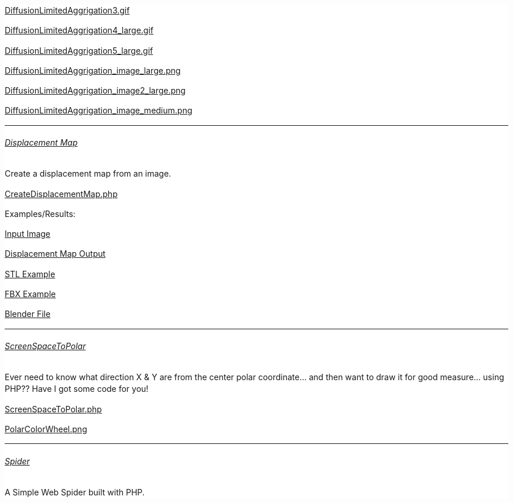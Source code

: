 [DiffusionLimitedAggrigation3.gif](https://github.com/geekgirljoy/PHP/blob/master/Projects/Diffusion-Limited%20Aggrigation/Examples/DiffusionLimitedAggrigation3.gif)

[DiffusionLimitedAggrigation4_large.gif](https://github.com/geekgirljoy/PHP/blob/master/Projects/Diffusion-Limited%20Aggrigation/Examples/DiffusionLimitedAggrigation4_large.gif)

[DiffusionLimitedAggrigation5_large.gif](https://github.com/geekgirljoy/PHP/blob/master/Projects/Diffusion-Limited%20Aggrigation/Examples/DiffusionLimitedAggrigation5_large.gif)

[DiffusionLimitedAggrigation_image_large.png](https://github.com/geekgirljoy/PHP/blob/master/Projects/Diffusion-Limited%20Aggrigation/Examples/DiffusionLimitedAggrigation_image_large.png)

[DiffusionLimitedAggrigation_image2_large.png](https://github.com/geekgirljoy/PHP/blob/master/Projects/Diffusion-Limited%20Aggrigation/Examples/DiffusionLimitedAggrigation_image2_large.png)

[DiffusionLimitedAggrigation_image_medium.png](https://github.com/geekgirljoy/PHP/blob/master/Projects/Diffusion-Limited%20Aggrigation/Examples/DiffusionLimitedAggrigation_image_medium.png)

___

###### [Displacement Map](Projects/DisplacementMap)
Create a displacement map from an image.

[CreateDisplacementMap.php](https://github.com/geekgirljoy/PHP/blob/master/Projects/DisplacementMap/CreateDisplacementMap.php)

Examples/Results:

[Input Image](https://github.com/geekgirljoy/PHP/blob/master/Projects/DisplacementMap/building.png)

[Displacement Map Output](https://github.com/geekgirljoy/PHP/blob/master/Projects/DisplacementMap/displacement_map.png)

[STL Example](https://github.com/geekgirljoy/PHP/blob/master/Projects/DisplacementMap/BuildingDisplacementMap.stl)

[FBX Example](https://github.com/geekgirljoy/PHP/blob/master/Projects/DisplacementMap/BuildingDisplacementMap.fbx)

[Blender File](https://github.com/geekgirljoy/PHP/blob/master/Projects/DisplacementMap/BuildingDisplacementMap.blend)



___

###### [ScreenSpaceToPolar](Projects/ScreenSpaceToPolar)
Ever need to know what direction X & Y are from the center polar coordinate... and then want to draw it for good measure... using PHP?? Have I got some code for you!

[ScreenSpaceToPolar.php](https://github.com/geekgirljoy/PHP/blob/master/Projects/ScreenSpaceToPolar/ScreenSpaceToPolar.php)

[PolarColorWheel.png](https://github.com/geekgirljoy/PHP/blob/master/Projects/ScreenSpaceToPolar/PolarColorWheel.png)

___

###### [Spider](Projects/Spider)
A Simple Web Spider built with PHP.
